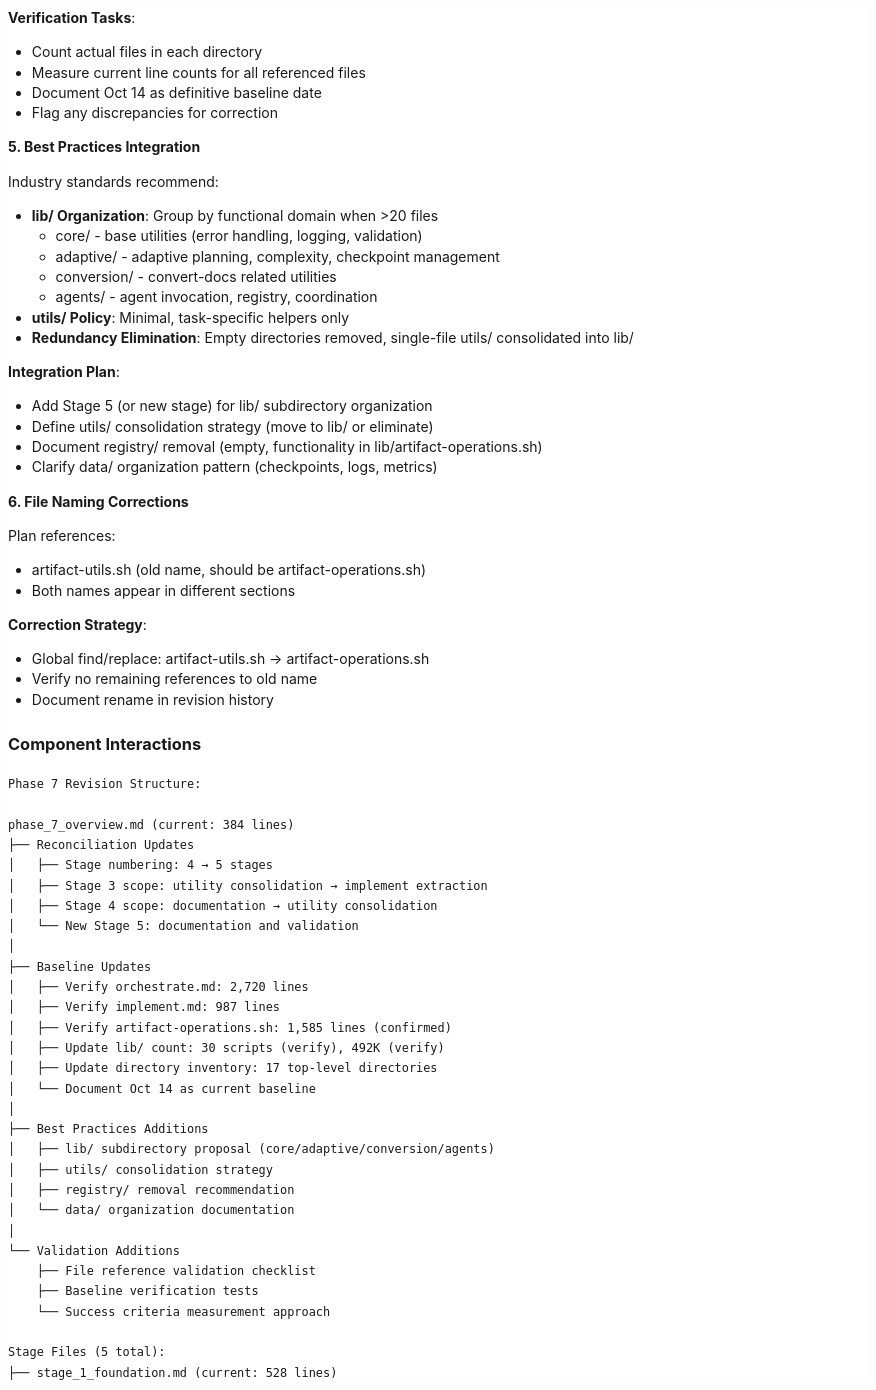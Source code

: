 **Verification Tasks**:
- Count actual files in each directory
- Measure current line counts for all referenced files
- Document Oct 14 as definitive baseline date
- Flag any discrepancies for correction

**5. Best Practices Integration**

Industry standards recommend:
- **lib/ Organization**: Group by functional domain when >20 files
  - core/ - base utilities (error handling, logging, validation)
  - adaptive/ - adaptive planning, complexity, checkpoint management
  - conversion/ - convert-docs related utilities
  - agents/ - agent invocation, registry, coordination
- **utils/ Policy**: Minimal, task-specific helpers only
- **Redundancy Elimination**: Empty directories removed, single-file utils/ consolidated into lib/

**Integration Plan**:
- Add Stage 5 (or new stage) for lib/ subdirectory organization
- Define utils/ consolidation strategy (move to lib/ or eliminate)
- Document registry/ removal (empty, functionality in lib/artifact-operations.sh)
- Clarify data/ organization pattern (checkpoints, logs, metrics)

**6. File Naming Corrections**

Plan references:
- artifact-utils.sh (old name, should be artifact-operations.sh)
- Both names appear in different sections

**Correction Strategy**:
- Global find/replace: artifact-utils.sh → artifact-operations.sh
- Verify no remaining references to old name
- Document rename in revision history

### Component Interactions

```
Phase 7 Revision Structure:

phase_7_overview.md (current: 384 lines)
├── Reconciliation Updates
│   ├── Stage numbering: 4 → 5 stages
│   ├── Stage 3 scope: utility consolidation → implement extraction
│   ├── Stage 4 scope: documentation → utility consolidation
│   └── New Stage 5: documentation and validation
│
├── Baseline Updates
│   ├── Verify orchestrate.md: 2,720 lines
│   ├── Verify implement.md: 987 lines
│   ├── Verify artifact-operations.sh: 1,585 lines (confirmed)
│   ├── Update lib/ count: 30 scripts (verify), 492K (verify)
│   ├── Update directory inventory: 17 top-level directories
│   └── Document Oct 14 as current baseline
│
├── Best Practices Additions
│   ├── lib/ subdirectory proposal (core/adaptive/conversion/agents)
│   ├── utils/ consolidation strategy
│   ├── registry/ removal recommendation
│   └── data/ organization documentation
│
└── Validation Additions
    ├── File reference validation checklist
    ├── Baseline verification tests
    └── Success criteria measurement approach

Stage Files (5 total):
├── stage_1_foundation.md (current: 528 lines)
```
